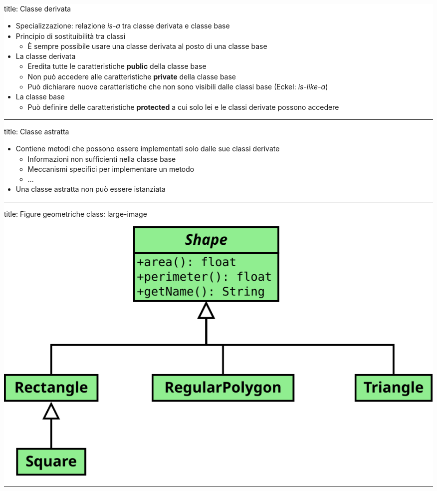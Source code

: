 
title: Classe derivata

- Specializzazione: relazione *is-a* tra classe derivata e classe base
- Principio di sostituibilità tra classi
    - È sempre possibile usare una classe derivata al posto di una classe base
- La classe derivata
    - Eredita tutte le caratteristiche **public** della classe base
    - Non può accedere alle caratteristiche **private** della classe base
    - Può dichiarare nuove caratteristiche che non sono visibili dalle classi base (Eckel: *is-like-a*)
- La classe base
    - Può definire delle caratteristiche **protected** a cui solo lei e le classi derivate possono accedere

---

title: Classe astratta

- Contiene metodi che possono essere implementati solo dalle sue classi derivate
    - Informazioni non sufficienti nella classe base
    - Meccanismi specifici per implementare un metodo
    - …
- Una classe astratta non può essere istanziata

---

title: Figure geometriche
class: large-image

![](images/dev/abs-shapes.svg)

---